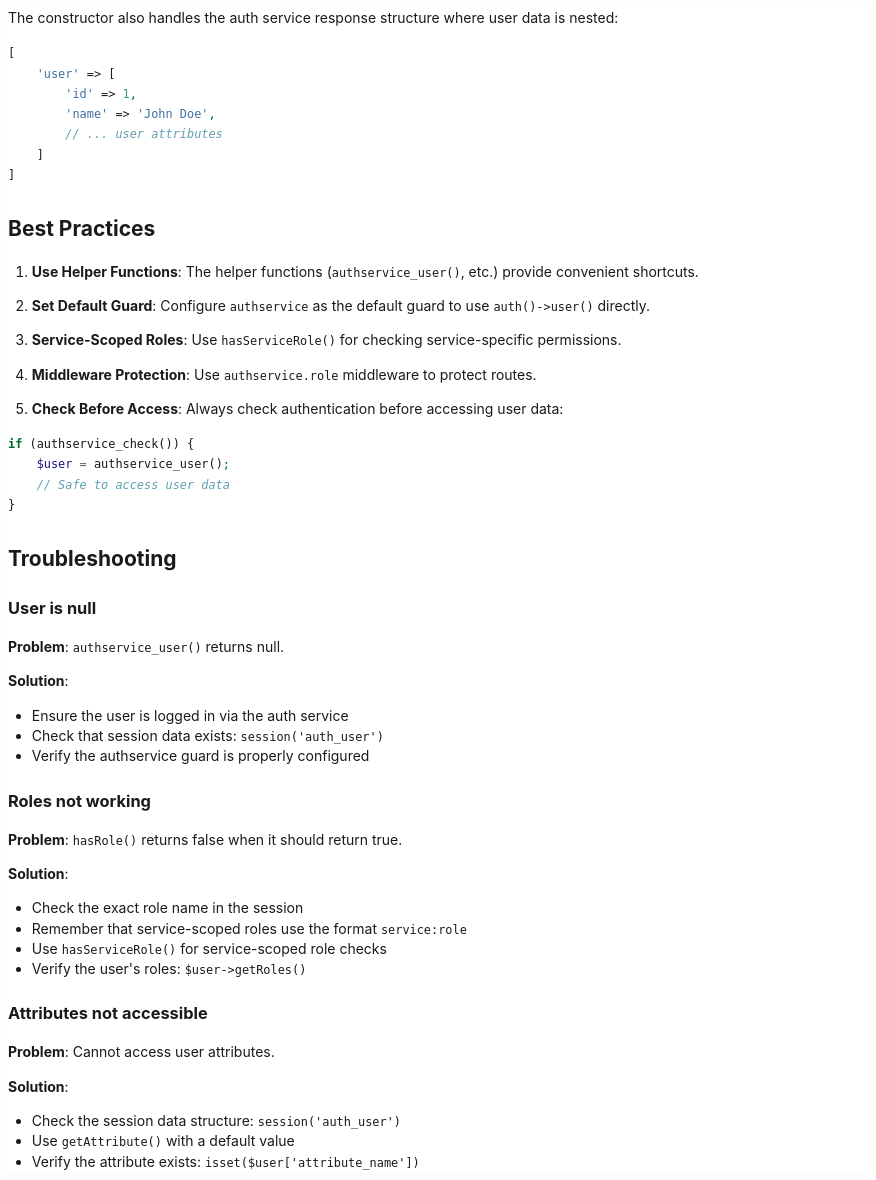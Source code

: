 The constructor also handles the auth service response structure where user data is nested:

```php
[
    'user' => [
        'id' => 1,
        'name' => 'John Doe',
        // ... user attributes
    ]
]
```

## Best Practices

1. **Use Helper Functions**: The helper functions (`authservice_user()`, etc.) provide convenient shortcuts.

2. **Set Default Guard**: Configure `authservice` as the default guard to use `auth()->user()` directly.

3. **Service-Scoped Roles**: Use `hasServiceRole()` for checking service-specific permissions.

4. **Middleware Protection**: Use `authservice.role` middleware to protect routes.

5. **Check Before Access**: Always check authentication before accessing user data:

```php
if (authservice_check()) {
    $user = authservice_user();
    // Safe to access user data
}
```

## Troubleshooting

### User is null

**Problem**: `authservice_user()` returns null.

**Solution**:
- Ensure the user is logged in via the auth service
- Check that session data exists: `session('auth_user')`
- Verify the authservice guard is properly configured

### Roles not working

**Problem**: `hasRole()` returns false when it should return true.

**Solution**:
- Check the exact role name in the session
- Remember that service-scoped roles use the format `service:role`
- Use `hasServiceRole()` for service-scoped role checks
- Verify the user's roles: `$user->getRoles()`

### Attributes not accessible

**Problem**: Cannot access user attributes.

**Solution**:
- Check the session data structure: `session('auth_user')`
- Use `getAttribute()` with a default value
- Verify the attribute exists: `isset($user['attribute_name'])`
